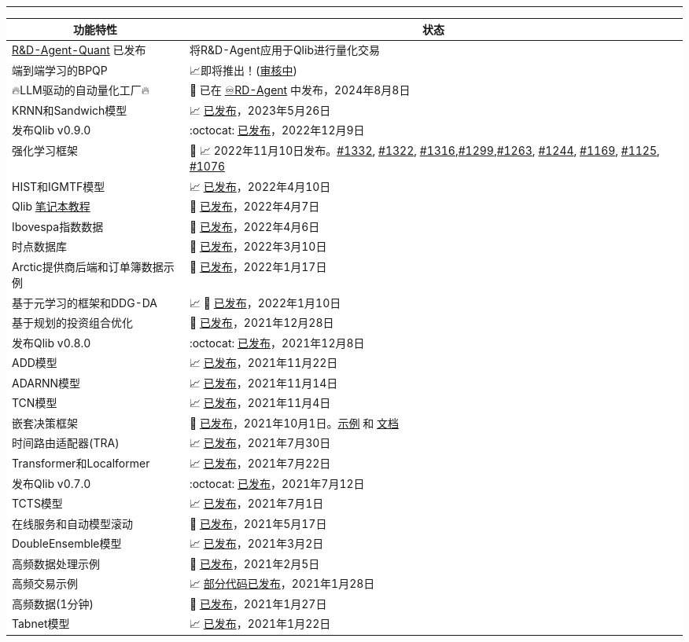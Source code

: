 ***

| 功能特性 | 状态 |
| --                      | ------    |
| [R&D-Agent-Quant](https://arxiv.org/abs/2505.15155) 已发布 | 将R&D-Agent应用于Qlib进行量化交易 | 
| 端到端学习的BPQP | 📈即将推出！([审核中](https://github.com/microsoft/qlib/pull/1863)) |
| 🔥LLM驱动的自动量化工厂🔥 | 🚀 已在 [♾️RD-Agent](https://github.com/microsoft/RD-Agent) 中发布，2024年8月8日 |
| KRNN和Sandwich模型 | :chart_with_upwards_trend: [已发布](https://github.com/microsoft/qlib/pull/1414/)，2023年5月26日 |
| 发布Qlib v0.9.0 | :octocat: [已发布](https://github.com/microsoft/qlib/releases/tag/v0.9.0)，2022年12月9日 |
| 强化学习框架 | :hammer: :chart_with_upwards_trend: 2022年11月10日发布。[#1332](https://github.com/microsoft/qlib/pull/1332), [#1322](https://github.com/microsoft/qlib/pull/1322), [#1316](https://github.com/microsoft/qlib/pull/1316),[#1299](https://github.com/microsoft/qlib/pull/1299),[#1263](https://github.com/microsoft/qlib/pull/1263), [#1244](https://github.com/microsoft/qlib/pull/1244), [#1169](https://github.com/microsoft/qlib/pull/1169), [#1125](https://github.com/microsoft/qlib/pull/1125), [#1076](https://github.com/microsoft/qlib/pull/1076)|
| HIST和IGMTF模型 | :chart_with_upwards_trend: [已发布](https://github.com/microsoft/qlib/pull/1040)，2022年4月10日 |
| Qlib [笔记本教程](https://github.com/microsoft/qlib/tree/main/examples/tutorial) | 📖 [已发布](https://github.com/microsoft/qlib/pull/1037)，2022年4月7日 | 
| Ibovespa指数数据 | :rice: [已发布](https://github.com/microsoft/qlib/pull/990)，2022年4月6日 |
| 时点数据库 | :hammer: [已发布](https://github.com/microsoft/qlib/pull/343)，2022年3月10日 |
| Arctic提供商后端和订单簿数据示例 | :hammer: [已发布](https://github.com/microsoft/qlib/pull/744)，2022年1月17日 |
| 基于元学习的框架和DDG-DA  | :chart_with_upwards_trend:  :hammer: [已发布](https://github.com/microsoft/qlib/pull/743)，2022年1月10日 | 
| 基于规划的投资组合优化 | :hammer: [已发布](https://github.com/microsoft/qlib/pull/754)，2021年12月28日 | 
| 发布Qlib v0.8.0 | :octocat: [已发布](https://github.com/microsoft/qlib/releases/tag/v0.8.0)，2021年12月8日 |
| ADD模型 | :chart_with_upwards_trend: [已发布](https://github.com/microsoft/qlib/pull/704)，2021年11月22日 |
| ADARNN模型 | :chart_with_upwards_trend: [已发布](https://github.com/microsoft/qlib/pull/689)，2021年11月14日 |
| TCN模型 | :chart_with_upwards_trend: [已发布](https://github.com/microsoft/qlib/pull/668)，2021年11月4日 |
| 嵌套决策框架 | :hammer: [已发布](https://github.com/microsoft/qlib/pull/438)，2021年10月1日。[示例](https://github.com/microsoft/qlib/blob/main/examples/nested_decision_execution/workflow.py) 和 [文档](https://qlib.readthedocs.io/en/latest/component/highfreq.html) |
| 时间路由适配器(TRA) | :chart_with_upwards_trend: [已发布](https://github.com/microsoft/qlib/pull/531)，2021年7月30日 |
| Transformer和Localformer | :chart_with_upwards_trend: [已发布](https://github.com/microsoft/qlib/pull/508)，2021年7月22日 |
| 发布Qlib v0.7.0 | :octocat: [已发布](https://github.com/microsoft/qlib/releases/tag/v0.7.0)，2021年7月12日 |
| TCTS模型 | :chart_with_upwards_trend: [已发布](https://github.com/microsoft/qlib/pull/491)，2021年7月1日 |
| 在线服务和自动模型滚动 | :hammer:  [已发布](https://github.com/microsoft/qlib/pull/290)，2021年5月17日 | 
| DoubleEnsemble模型 | :chart_with_upwards_trend: [已发布](https://github.com/microsoft/qlib/pull/286)，2021年3月2日 | 
| 高频数据处理示例 | :hammer: [已发布](https://github.com/microsoft/qlib/pull/257)，2021年2月5日  |
| 高频交易示例 | :chart_with_upwards_trend: [部分代码已发布](https://github.com/microsoft/qlib/pull/227)，2021年1月28日  | 
| 高频数据(1分钟) | :rice: [已发布](https://github.com/microsoft/qlib/pull/221)，2021年1月27日 |
| Tabnet模型 | :chart_with_upwards_trend: [已发布](https://github.com/microsoft/qlib/pull/205)，2021年1月22日 |

